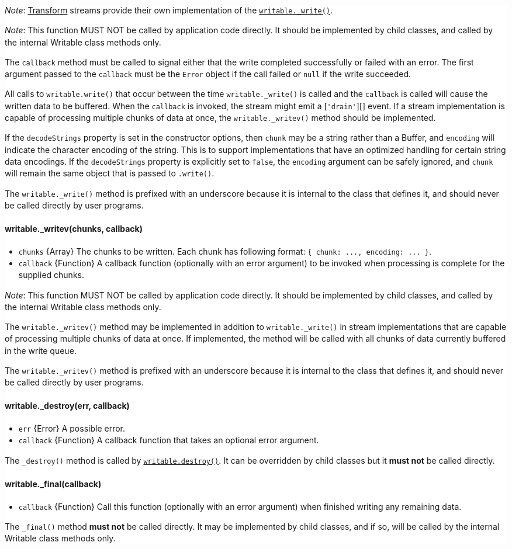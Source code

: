 *Note*: [Transform](#stream_class_stream_transform) streams provide their own implementation of the [`writable._write()`](#stream_writable_write_chunk_encoding_callback_1).

*Note*: This function MUST NOT be called by application code directly. It should be implemented by child classes, and called by the internal Writable class methods only.

The `callback` method must be called to signal either that the write completed successfully or failed with an error. The first argument passed to the `callback` must be the `Error` object if the call failed or `null` if the write succeeded.

All calls to `writable.write()` that occur between the time `writable._write()` is called and the `callback` is called will cause the written data to be buffered. When the `callback` is invoked, the stream might emit a [`'drain'`][] event. If a stream implementation is capable of processing multiple chunks of data at once, the `writable._writev()` method should be implemented.

If the `decodeStrings` property is set in the constructor options, then `chunk` may be a string rather than a Buffer, and `encoding` will indicate the character encoding of the string. This is to support implementations that have an optimized handling for certain string data encodings. If the `decodeStrings` property is explicitly set to `false`, the `encoding` argument can be safely ignored, and `chunk` will remain the same object that is passed to `.write()`.

The `writable._write()` method is prefixed with an underscore because it is internal to the class that defines it, and should never be called directly by user programs.

#### writable.\_writev(chunks, callback)

* `chunks` {Array} The chunks to be written. Each chunk has following format: `{ chunk: ..., encoding: ... }`.
* `callback` {Function} A callback function (optionally with an error argument) to be invoked when processing is complete for the supplied chunks.

*Note*: This function MUST NOT be called by application code directly. It should be implemented by child classes, and called by the internal Writable class methods only.

The `writable._writev()` method may be implemented in addition to `writable._write()` in stream implementations that are capable of processing multiple chunks of data at once. If implemented, the method will be called with all chunks of data currently buffered in the write queue.

The `writable._writev()` method is prefixed with an underscore because it is internal to the class that defines it, and should never be called directly by user programs.

#### writable.\_destroy(err, callback)


* `err` {Error} A possible error.
* `callback` {Function} A callback function that takes an optional error argument.

The `_destroy()` method is called by [`writable.destroy()`](#stream_writable_destroy_error). It can be overridden by child classes but it **must not** be called directly.

#### writable.\_final(callback)


* `callback` {Function} Call this function (optionally with an error argument) when finished writing any remaining data.

The `_final()` method **must not** be called directly. It may be implemented by child classes, and if so, will be called by the internal Writable class methods only.
